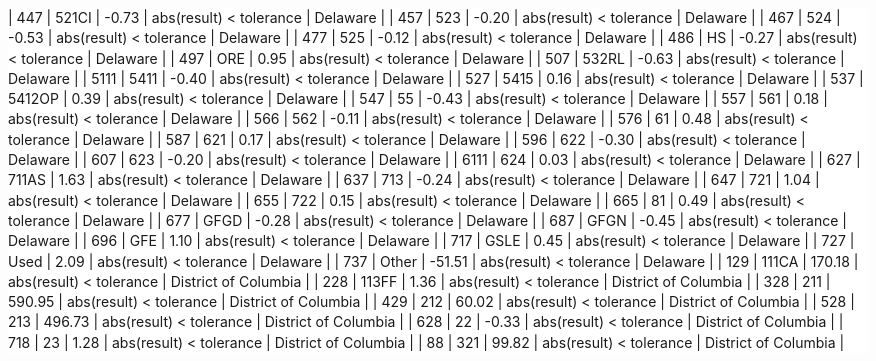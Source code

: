 | 447  | 521CI     |         -0.73 | abs(result) \< tolerance | Delaware             |
| 457  | 523       |         -0.20 | abs(result) \< tolerance | Delaware             |
| 467  | 524       |         -0.53 | abs(result) \< tolerance | Delaware             |
| 477  | 525       |         -0.12 | abs(result) \< tolerance | Delaware             |
| 486  | HS        |         -0.27 | abs(result) \< tolerance | Delaware             |
| 497  | ORE       |          0.95 | abs(result) \< tolerance | Delaware             |
| 507  | 532RL     |         -0.63 | abs(result) \< tolerance | Delaware             |
| 5111 | 5411      |         -0.40 | abs(result) \< tolerance | Delaware             |
| 527  | 5415      |          0.16 | abs(result) \< tolerance | Delaware             |
| 537  | 5412OP    |          0.39 | abs(result) \< tolerance | Delaware             |
| 547  | 55        |         -0.43 | abs(result) \< tolerance | Delaware             |
| 557  | 561       |          0.18 | abs(result) \< tolerance | Delaware             |
| 566  | 562       |         -0.11 | abs(result) \< tolerance | Delaware             |
| 576  | 61        |          0.48 | abs(result) \< tolerance | Delaware             |
| 587  | 621       |          0.17 | abs(result) \< tolerance | Delaware             |
| 596  | 622       |         -0.30 | abs(result) \< tolerance | Delaware             |
| 607  | 623       |         -0.20 | abs(result) \< tolerance | Delaware             |
| 6111 | 624       |          0.03 | abs(result) \< tolerance | Delaware             |
| 627  | 711AS     |          1.63 | abs(result) \< tolerance | Delaware             |
| 637  | 713       |         -0.24 | abs(result) \< tolerance | Delaware             |
| 647  | 721       |          1.04 | abs(result) \< tolerance | Delaware             |
| 655  | 722       |          0.15 | abs(result) \< tolerance | Delaware             |
| 665  | 81        |          0.49 | abs(result) \< tolerance | Delaware             |
| 677  | GFGD      |         -0.28 | abs(result) \< tolerance | Delaware             |
| 687  | GFGN      |         -0.45 | abs(result) \< tolerance | Delaware             |
| 696  | GFE       |          1.10 | abs(result) \< tolerance | Delaware             |
| 717  | GSLE      |          0.45 | abs(result) \< tolerance | Delaware             |
| 727  | Used      |          2.09 | abs(result) \< tolerance | Delaware             |
| 737  | Other     |        -51.51 | abs(result) \< tolerance | Delaware             |
| 129  | 111CA     |        170.18 | abs(result) \< tolerance | District of Columbia |
| 228  | 113FF     |          1.36 | abs(result) \< tolerance | District of Columbia |
| 328  | 211       |        590.95 | abs(result) \< tolerance | District of Columbia |
| 429  | 212       |         60.02 | abs(result) \< tolerance | District of Columbia |
| 528  | 213       |        496.73 | abs(result) \< tolerance | District of Columbia |
| 628  | 22        |         -0.33 | abs(result) \< tolerance | District of Columbia |
| 718  | 23        |          1.28 | abs(result) \< tolerance | District of Columbia |
| 88   | 321       |         99.82 | abs(result) \< tolerance | District of Columbia |